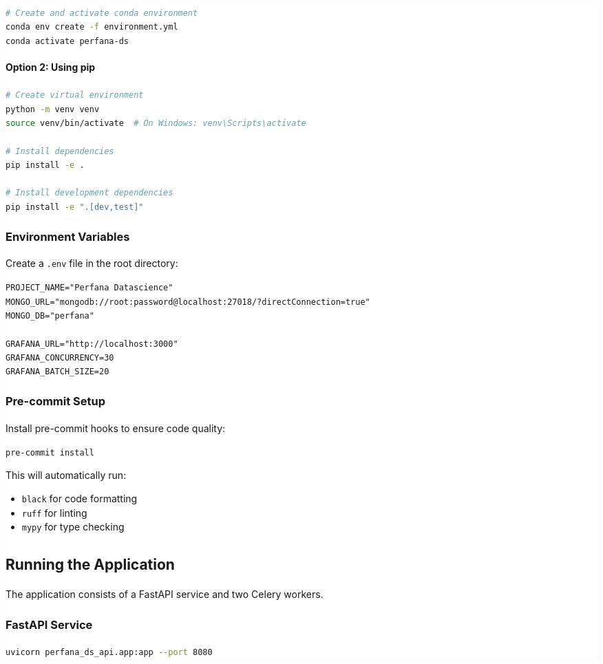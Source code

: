 ```bash
# Create and activate conda environment
conda env create -f environment.yml
conda activate perfana-ds
```

#### Option 2: Using pip

```bash
# Create virtual environment
python -m venv venv
source venv/bin/activate  # On Windows: venv\Scripts\activate

# Install dependencies
pip install -e .

# Install development dependencies
pip install -e ".[dev,test]"
```

### Environment Variables

Create a `.env` file in the root directory:

```env
PROJECT_NAME="Perfana Datascience"
MONGO_URL="mongodb://root:password@localhost:27018/?directConnection=true"
MONGO_DB="perfana"

GRAFANA_URL="http://localhost:3000"
GRAFANA_CONCURRENCY=30
GRAFANA_BATCH_SIZE=20
```

### Pre-commit Setup

Install pre-commit hooks to ensure code quality:

```bash
pre-commit install
```

This will automatically run:
- `black` for code formatting
- `ruff` for linting
- `mypy` for type checking

## Running the Application

The application consists of a FastAPI service and two Celery workers.

### FastAPI Service

```bash
uvicorn perfana_ds_api.app:app --port 8080
```
